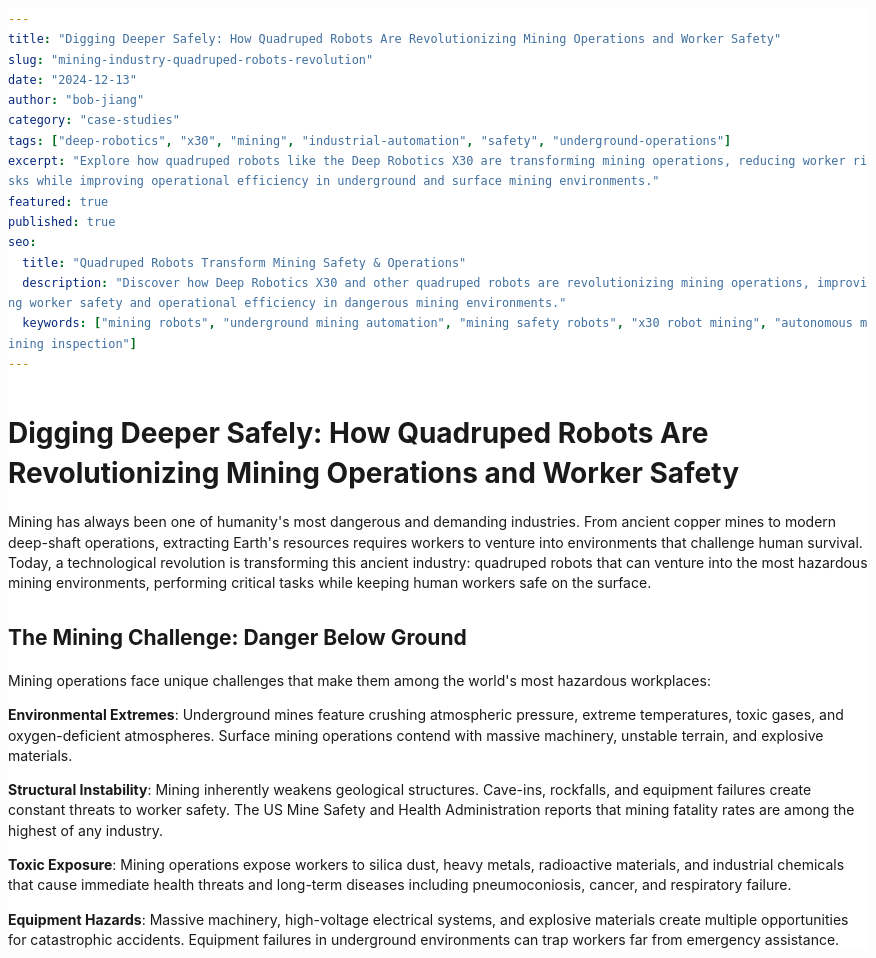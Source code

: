 ```yaml
---
title: "Digging Deeper Safely: How Quadruped Robots Are Revolutionizing Mining Operations and Worker Safety"
slug: "mining-industry-quadruped-robots-revolution"
date: "2024-12-13"
author: "bob-jiang"
category: "case-studies"
tags: ["deep-robotics", "x30", "mining", "industrial-automation", "safety", "underground-operations"]
excerpt: "Explore how quadruped robots like the Deep Robotics X30 are transforming mining operations, reducing worker risks while improving operational efficiency in underground and surface mining environments."
featured: true
published: true
seo:
  title: "Quadruped Robots Transform Mining Safety & Operations"
  description: "Discover how Deep Robotics X30 and other quadruped robots are revolutionizing mining operations, improving worker safety and operational efficiency in dangerous mining environments."
  keywords: ["mining robots", "underground mining automation", "mining safety robots", "x30 robot mining", "autonomous mining inspection"]
---
```


# Digging Deeper Safely: How Quadruped Robots Are Revolutionizing Mining Operations and Worker Safety

Mining has always been one of humanity's most dangerous and demanding industries. From ancient copper mines to modern deep-shaft operations, extracting Earth's resources requires workers to venture into environments that challenge human survival. Today, a technological revolution is transforming this ancient industry: quadruped robots that can venture into the most hazardous mining environments, performing critical tasks while keeping human workers safe on the surface.

## The Mining Challenge: Danger Below Ground

Mining operations face unique challenges that make them among the world's most hazardous workplaces:

**Environmental Extremes**: Underground mines feature crushing atmospheric pressure, extreme temperatures, toxic gases, and oxygen-deficient atmospheres. Surface mining operations contend with massive machinery, unstable terrain, and explosive materials.

**Structural Instability**: Mining inherently weakens geological structures. Cave-ins, rockfalls, and equipment failures create constant threats to worker safety. The US Mine Safety and Health Administration reports that mining fatality rates are among the highest of any industry.

**Toxic Exposure**: Mining operations expose workers to silica dust, heavy metals, radioactive materials, and industrial chemicals that cause immediate health threats and long-term diseases including pneumoconiosis, cancer, and respiratory failure.

**Equipment Hazards**: Massive machinery, high-voltage electrical systems, and explosive materials create multiple opportunities for catastrophic accidents. Equipment failures in underground environments can trap workers far from emergency assistance.
